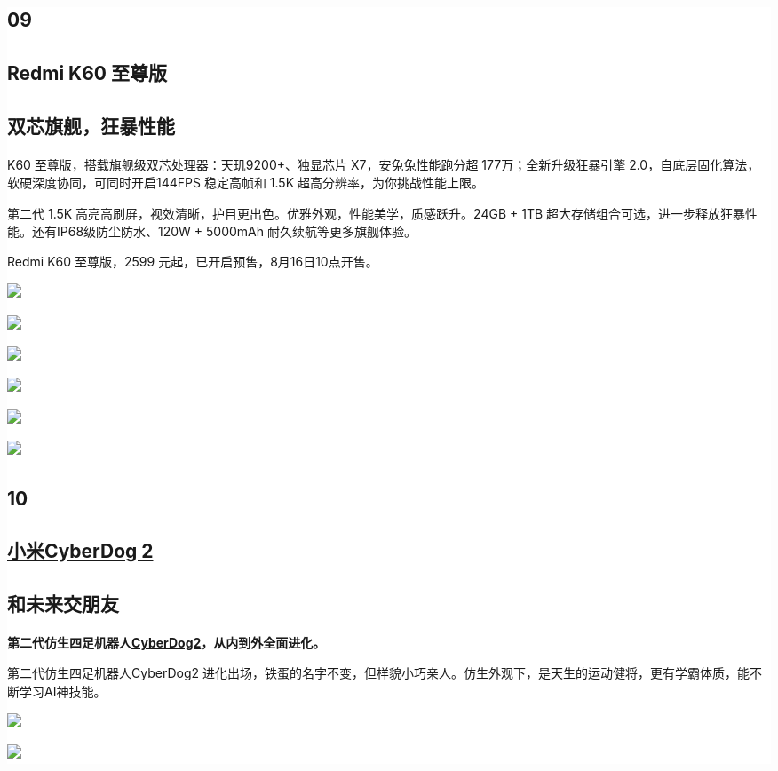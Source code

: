 ## **09**

## **Redmi K60 至尊版**

## **双芯旗舰，狂暴性能**

K60 至尊版，搭载旗舰级双芯处理器：[天玑9200+](https://www.zhihu.com/search?q=%E5%A4%A9%E7%8E%919200%2B&search%5Fsource=Entity&hybrid%5Fsearch%5Fsource=Entity&hybrid%5Fsearch%5Fextra=%7B%22sourceType%22%3A%22answer%22%2C%22sourceId%22%3A3165619976%7D)、独显芯片 X7，安兔兔性能跑分超 177万；全新升级[狂暴引擎](https://www.zhihu.com/search?q=%E7%8B%82%E6%9A%B4%E5%BC%95%E6%93%8E&search%5Fsource=Entity&hybrid%5Fsearch%5Fsource=Entity&hybrid%5Fsearch%5Fextra=%7B%22sourceType%22%3A%22answer%22%2C%22sourceId%22%3A3165619976%7D) 2.0，自底层固化算法，软硬深度协同，可同时开启144FPS 稳定高帧和 1.5K 超高分辨率，为你挑战性能上限。

第二代 1.5K 高亮高刷屏，视效清晰，护目更出色。优雅外观，性能美学，质感跃升。24GB + 1TB 超大存储组合可选，进一步释放狂暴性能。还有IP68级防尘防水、120W + 5000mAh 耐久续航等更多旗舰体验。

Redmi K60 至尊版，2599 元起，已开启预售，8月16日10点开售。

![](https://proxy-prod.omnivore-image-cache.app/1080x478,sO4LGY4aJRmtRzVW9EiZjcxJpETiaxIp2DYK-wBSW3Uw/https://picx.zhimg.com/50/v2-76b7403823f6e44e01ebbdafd9d5dc7c_720w.jpg?source=2c26e567)

![](https://proxy-prod.omnivore-image-cache.app/1080x478,sg9YCflfymCYt0ncdePrmyfAnBAViDDeyNOVYjSwUKRs/https://pica.zhimg.com/50/v2-52a442f537aa8978536094214ed09ac2_720w.jpg?source=2c26e567)

![](https://proxy-prod.omnivore-image-cache.app/1080x478,sL1EZnm5nuZioPBjJjIquL2DSmoqLNBtYVXthM1HiXO8/https://picx.zhimg.com/50/v2-adb3f84035af5c2553115791ff304ac5_720w.jpg?source=2c26e567)

![](https://proxy-prod.omnivore-image-cache.app/1080x478,sCsvJw6oSNYd_dx5Cmxrup--0jNG6Wz7VP5rjN1WSkqQ/https://picx.zhimg.com/50/v2-849bfbe3d75618fd40c5c020ddf3da05_720w.jpg?source=2c26e567)

![](https://proxy-prod.omnivore-image-cache.app/1080x478,sa5KxPeJ6XXHTImCVy7l9zrFMLXrOB5HXnAt1wZJtvt4/https://pic1.zhimg.com/50/v2-23b9704be62232bdfe3f4b82bb19d25a_720w.jpg?source=2c26e567)

![](https://proxy-prod.omnivore-image-cache.app/1080x478,s-fC9W9X-egO67gNbnSJJLUtLNGQRBAzEUI09hWDa7AM/https://pica.zhimg.com/50/v2-915ceba85ff6a929b53d67e43d63a95e_720w.jpg?source=2c26e567)

## **10**

## **[小米CyberDog 2](https://www.zhihu.com/search?q=%E5%B0%8F%E7%B1%B3CyberDog%202&search%5Fsource=Entity&hybrid%5Fsearch%5Fsource=Entity&hybrid%5Fsearch%5Fextra=%7B%22sourceType%22%3A%22answer%22%2C%22sourceId%22%3A3165619976%7D)** 

## **和未来交朋友**

**第二代仿生四足机器人[CyberDog2](https://www.zhihu.com/search?q=CyberDog2&search%5Fsource=Entity&hybrid%5Fsearch%5Fsource=Entity&hybrid%5Fsearch%5Fextra=%7B%22sourceType%22%3A%22answer%22%2C%22sourceId%22%3A3165619976%7D)，从内到外全面进化。**

第二代仿生四足机器人CyberDog2 进化出场，铁蛋的名字不变，但样貌小巧亲人。仿生外观下，是天生的运动健将，更有学霸体质，能不断学习AI神技能。

![](https://proxy-prod.omnivore-image-cache.app/1080x478,sLP41lxRznzfkve_4K9DbMRbC0oOOkxtTKNuOEImDSaw/https://pic1.zhimg.com/50/v2-ac69447c70fb3c7d9c98b2965d146242_720w.jpg?source=2c26e567)

![](https://proxy-prod.omnivore-image-cache.app/1080x478,sRxyhinMOI_A7wBgWGLc7E3ACWgSlqAXNyEeIpwrr3sc/https://pica.zhimg.com/50/v2-d04e3f05c98e7904896d52dc34a33cc1_720w.jpg?source=2c26e567)
